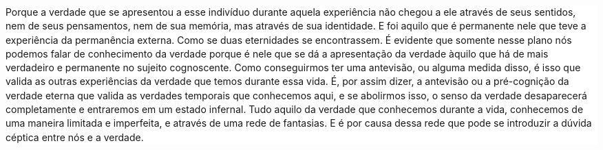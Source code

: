 Porque a verdade que se apresentou a esse indivíduo durante aquela experiência não chegou a ele através de seus sentidos, nem de seus pensamentos, nem de sua memória, mas através de sua identidade. E foi aquilo que é permanente nele que teve a experiência da permanência externa. Como se duas eternidades se encontrassem. É evidente que somente nesse plano nós podemos falar de conhecimento da verdade porque é nele que se dá a apresentação da verdade àquilo que há de mais verdadeiro e permanente no sujeito cognoscente. Como conseguirmos ter uma antevisão, ou alguma medida disso, é isso que valida as outras experiências da verdade que temos durante essa vida. É, por assim dizer, a antevisão ou a pré-cognição da verdade eterna que valida as verdades temporais que conhecemos aqui, e se abolirmos isso, o senso da verdade desaparecerá completamente e entraremos em um estado infernal. Tudo aquilo da verdade que conhecemos durante a vida, conhecemos de uma maneira limitada e imperfeita, e através de uma rede de fantasias. E é por causa dessa rede que pode se introduzir a dúvida céptica entre nós e a verdade.
